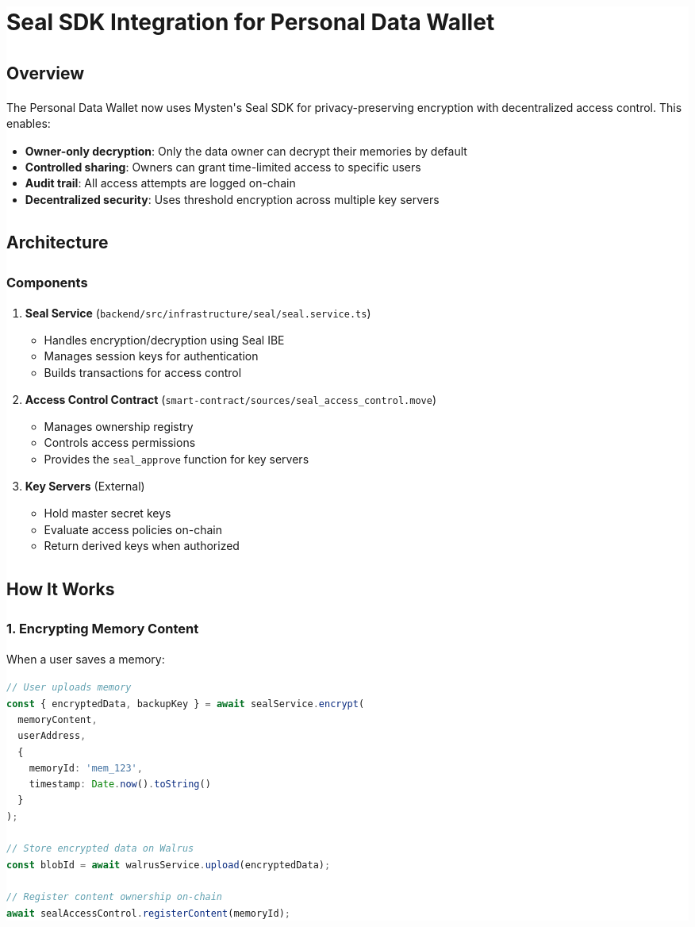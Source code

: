 # Seal SDK Integration for Personal Data Wallet

## Overview

The Personal Data Wallet now uses Mysten's Seal SDK for privacy-preserving encryption with decentralized access control. This enables:

- **Owner-only decryption**: Only the data owner can decrypt their memories by default
- **Controlled sharing**: Owners can grant time-limited access to specific users
- **Audit trail**: All access attempts are logged on-chain
- **Decentralized security**: Uses threshold encryption across multiple key servers

## Architecture

### Components

1. **Seal Service** (`backend/src/infrastructure/seal/seal.service.ts`)
   - Handles encryption/decryption using Seal IBE
   - Manages session keys for authentication
   - Builds transactions for access control

2. **Access Control Contract** (`smart-contract/sources/seal_access_control.move`)
   - Manages ownership registry
   - Controls access permissions
   - Provides the `seal_approve` function for key servers

3. **Key Servers** (External)
   - Hold master secret keys
   - Evaluate access policies on-chain
   - Return derived keys when authorized

## How It Works

### 1. Encrypting Memory Content

When a user saves a memory:

```typescript
// User uploads memory
const { encryptedData, backupKey } = await sealService.encrypt(
  memoryContent,
  userAddress,
  { 
    memoryId: 'mem_123',
    timestamp: Date.now().toString()
  }
);

// Store encrypted data on Walrus
const blobId = await walrusService.upload(encryptedData);

// Register content ownership on-chain
await sealAccessControl.registerContent(memoryId);
```
